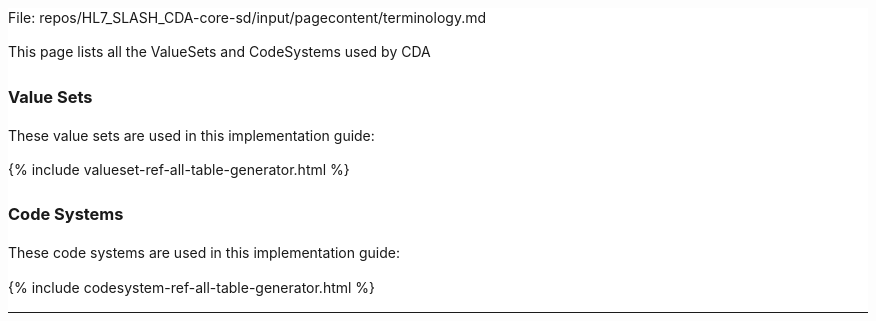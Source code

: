 File: repos/HL7_SLASH_CDA-core-sd/input/pagecontent/terminology.md


This page lists all the ValueSets and CodeSystems used by CDA

### Value Sets

These value sets are used in this implementation guide:

{% include valueset-ref-all-table-generator.html %}

### Code Systems

These code systems are used in this implementation guide:

{% include codesystem-ref-all-table-generator.html %}

---

